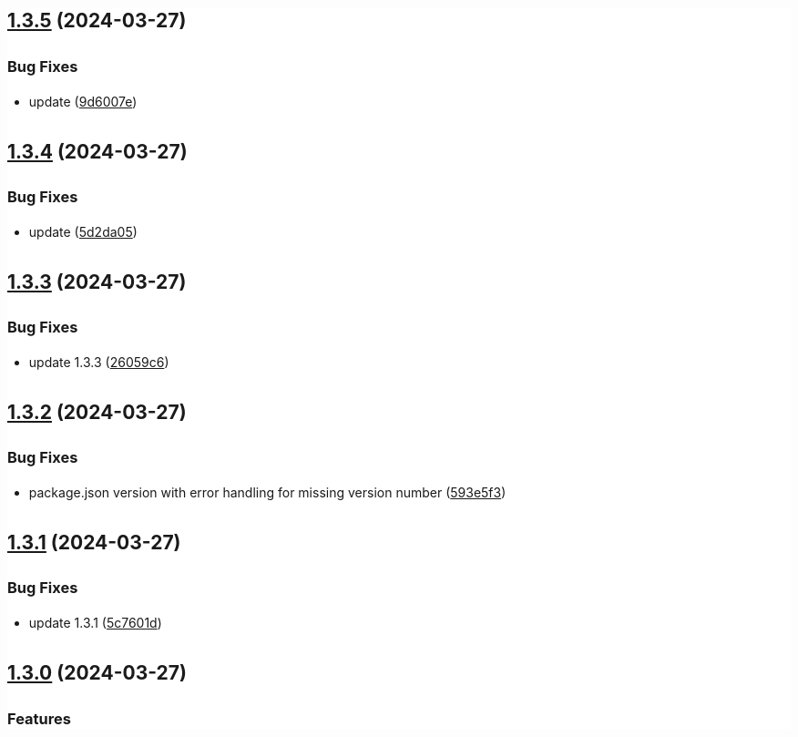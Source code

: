 ## [1.3.5](https://github.com/daudzubaidi/vite-project/compare/v1.3.4...v1.3.5) (2024-03-27)


### Bug Fixes

* update ([9d6007e](https://github.com/daudzubaidi/vite-project/commit/9d6007e3267398ee257053a4b7eea521416a2221))

## [1.3.4](https://github.com/daudzubaidi/vite-project/compare/v1.3.3...v1.3.4) (2024-03-27)


### Bug Fixes

* update ([5d2da05](https://github.com/daudzubaidi/vite-project/commit/5d2da05ea7ba41ab40a56741b0bb9adf51238540))

## [1.3.3](https://github.com/daudzubaidi/vite-project/compare/v1.3.2...v1.3.3) (2024-03-27)


### Bug Fixes

* update 1.3.3 ([26059c6](https://github.com/daudzubaidi/vite-project/commit/26059c6654933cdf0602d4f18e2f9e748894391c))

## [1.3.2](https://github.com/daudzubaidi/vite-project/compare/v1.3.1...v1.3.2) (2024-03-27)


### Bug Fixes

* package.json version with error handling for missing version number ([593e5f3](https://github.com/daudzubaidi/vite-project/commit/593e5f31b2a2763e4ec28429d50455c2db3e5b0d))

## [1.3.1](https://github.com/daudzubaidi/vite-project/compare/v1.3.0...v1.3.1) (2024-03-27)


### Bug Fixes

* update 1.3.1 ([5c7601d](https://github.com/daudzubaidi/vite-project/commit/5c7601d59e6aa76cb98dcffb7b44d3a94d1fddd7))

## [1.3.0](https://github.com/daudzubaidi/vite-project/compare/v1.2.1...v1.3.0) (2024-03-27)


### Features
